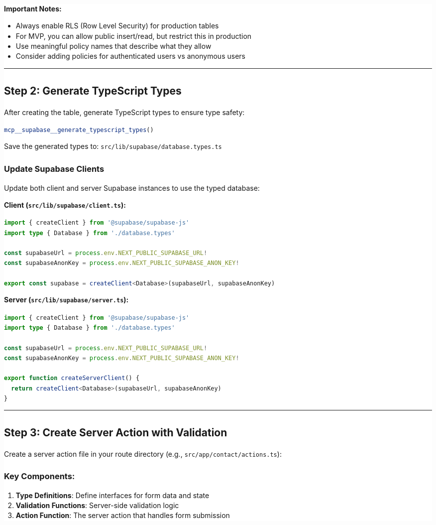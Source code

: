**Important Notes:**
- Always enable RLS (Row Level Security) for production tables
- For MVP, you can allow public insert/read, but restrict this in production
- Use meaningful policy names that describe what they allow
- Consider adding policies for authenticated users vs anonymous users

---

## Step 2: Generate TypeScript Types

After creating the table, generate TypeScript types to ensure type safety:

```typescript
mcp__supabase__generate_typescript_types()
```

Save the generated types to: `src/lib/supabase/database.types.ts`

### Update Supabase Clients

Update both client and server Supabase instances to use the typed database:

**Client (`src/lib/supabase/client.ts`):**
```typescript
import { createClient } from '@supabase/supabase-js'
import type { Database } from './database.types'

const supabaseUrl = process.env.NEXT_PUBLIC_SUPABASE_URL!
const supabaseAnonKey = process.env.NEXT_PUBLIC_SUPABASE_ANON_KEY!

export const supabase = createClient<Database>(supabaseUrl, supabaseAnonKey)
```

**Server (`src/lib/supabase/server.ts`):**
```typescript
import { createClient } from '@supabase/supabase-js'
import type { Database } from './database.types'

const supabaseUrl = process.env.NEXT_PUBLIC_SUPABASE_URL!
const supabaseAnonKey = process.env.NEXT_PUBLIC_SUPABASE_ANON_KEY!

export function createServerClient() {
  return createClient<Database>(supabaseUrl, supabaseAnonKey)
}
```

---

## Step 3: Create Server Action with Validation

Create a server action file in your route directory (e.g., `src/app/contact/actions.ts`):

### Key Components:

1. **Type Definitions**: Define interfaces for form data and state
2. **Validation Functions**: Server-side validation logic
3. **Action Function**: The server action that handles form submission
